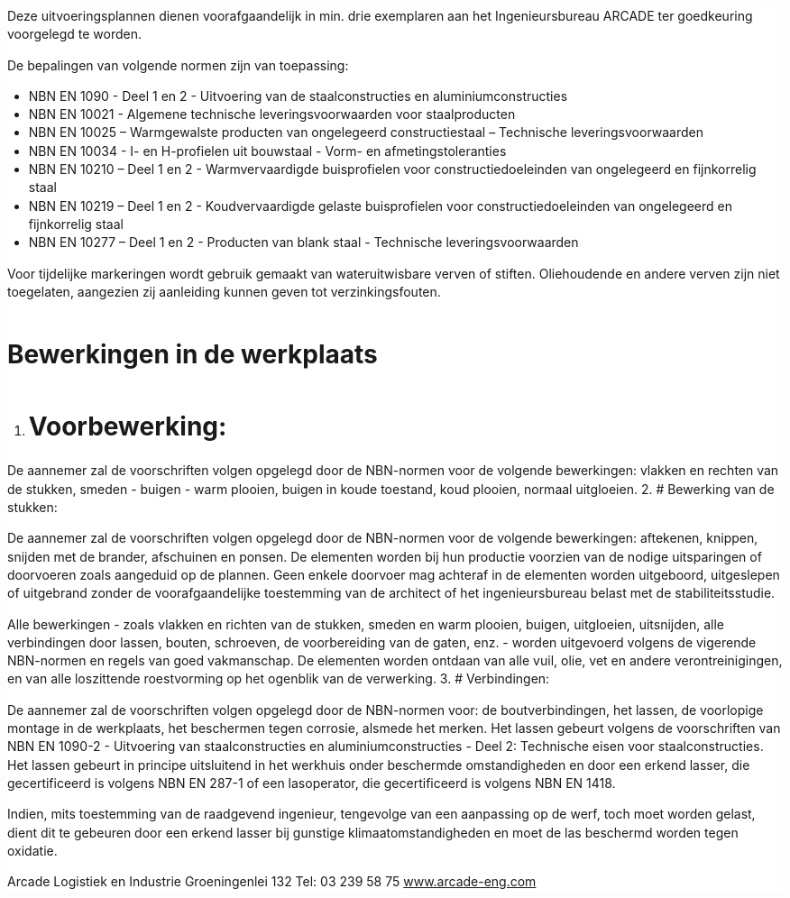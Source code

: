 Deze uitvoeringsplannen dienen voorafgaandelijk in min. drie exemplaren aan het Ingenieursbureau ARCADE ter goedkeuring voorgelegd te worden.

De bepalingen van volgende normen zijn van toepassing:

- NBN EN 1090 - Deel 1 en 2 - Uitvoering van de staalconstructies en aluminiumconstructies
- NBN EN 10021 - Algemene technische leveringsvoorwaarden voor staalproducten
- NBN EN 10025 – Warmgewalste producten van ongelegeerd constructiestaal – Technische leveringsvoorwaarden
- NBN EN 10034 - I- en H-profielen uit bouwstaal - Vorm- en afmetingstoleranties
- NBN EN 10210 – Deel 1 en 2 - Warmvervaardigde buisprofielen voor constructiedoeleinden van ongelegeerd en fijnkorrelig staal
- NBN EN 10219 – Deel 1 en 2 - Koudvervaardigde gelaste buisprofielen voor constructiedoeleinden van ongelegeerd en fijnkorrelig staal
- NBN EN 10277 – Deel 1 en 2 - Producten van blank staal - Technische leveringsvoorwaarden

Voor tijdelijke markeringen wordt gebruik gemaakt van wateruitwisbare verven of stiften. Oliehoudende en andere verven zijn niet toegelaten, aangezien zij aanleiding kunnen geven tot verzinkingsfouten.

# Bewerkingen in de werkplaats

1. # Voorbewerking:

De aannemer zal de voorschriften volgen opgelegd door de NBN-normen voor de volgende bewerkingen: vlakken en rechten van de stukken, smeden - buigen - warm plooien, buigen in koude toestand, koud plooien, normaal uitgloeien.
2. # Bewerking van de stukken:

De aannemer zal de voorschriften volgen opgelegd door de NBN-normen voor de volgende bewerkingen: aftekenen, knippen, snijden met de brander, afschuinen en ponsen. De elementen worden bij hun productie voorzien van de nodige uitsparingen of doorvoeren zoals aangeduid op de plannen. Geen enkele doorvoer mag achteraf in de elementen worden uitgeboord, uitgeslepen of uitgebrand zonder de voorafgaandelijke toestemming van de architect of het ingenieursbureau belast met de stabiliteitsstudie.

Alle bewerkingen - zoals vlakken en richten van de stukken, smeden en warm plooien, buigen, uitgloeien, uitsnijden, alle verbindingen door lassen, bouten, schroeven, de voorbereiding van de gaten, enz. - worden uitgevoerd volgens de vigerende NBN-normen en regels van goed vakmanschap. De elementen worden ontdaan van alle vuil, olie, vet en andere verontreinigingen, en van alle loszittende roestvorming op het ogenblik van de verwerking.
3. # Verbindingen:

De aannemer zal de voorschriften volgen opgelegd door de NBN-normen voor: de boutverbindingen, het lassen, de voorlopige montage in de werkplaats, het beschermen tegen corrosie, alsmede het merken. Het lassen gebeurt volgens de voorschriften van NBN EN 1090-2 - Uitvoering van staalconstructies en aluminiumconstructies - Deel 2: Technische eisen voor staalconstructies. Het lassen gebeurt in principe uitsluitend in het werkhuis onder beschermde omstandigheden en door een erkend lasser, die gecertificeerd is volgens NBN EN 287-1 of een lasoperator, die gecertificeerd is volgens NBN EN 1418.

Indien, mits toestemming van de raadgevend ingenieur, tengevolge van een aanpassing op de werf, toch moet worden gelast, dient dit te gebeuren door een erkend lasser bij gunstige klimaatomstandigheden en moet de las beschermd worden tegen oxidatie.

Arcade Logistiek en Industrie Groeningenlei 132 Tel: 03 239 58 75 www.arcade-eng.com
